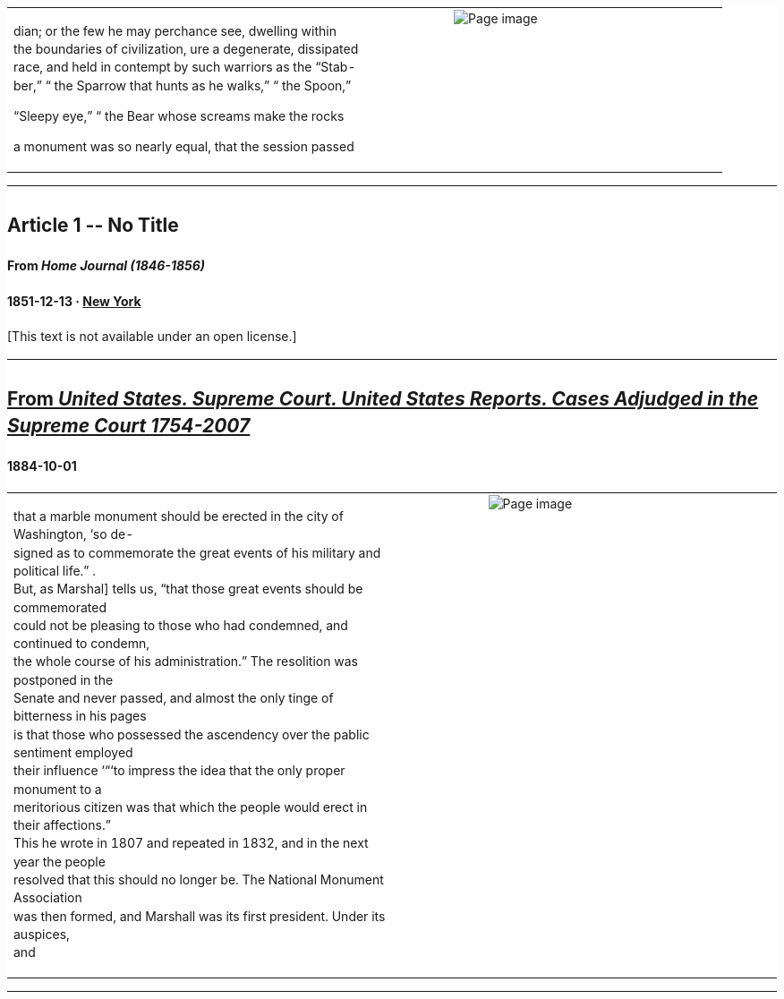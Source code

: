 <table style="width: 100%;"><tr><td style="width: 50%">

  
dian; or the few he may perchance see, dwelling within  
the boundaries of civilization, ure a degenerate, dissipated  
race, and held in contempt by such warriors as the “Stab-  
ber,” “ the Sparrow that hunts as he walks,” “ the Spoon,”  
  
  
  
“Sleepy eye,” “ the Bear whose screams make the rocks  
  
  
  
a monument was so nearly equal, that the session passed
</td><td style="width: 50%; max-height: 75%; margin: auto; display: block;">
<img alt="Page image" src="https://iiif.archive.org/image/iiif/2/sim_the-select-circulating-library_1833-10-01_2_25%2Fsim_the-select-circulating-library_1833-10-01_2_25_jp2.zip%2Fsim_the-select-circulating-library_1833-10-01_2_25_jp2%2Fsim_the-select-circulating-library_1833-10-01_2_25_0003.jp2/pct:13.64864864864865,86.84094903339192,52.08108108108108,4.569420035149385/600,/0/default.jpg"/>
</td>
</tr></table>

---

## Article 1 -- No Title

#### From _Home Journal (1846-1856)_

#### 1851-12-13 &middot; [New York](http://dbpedia.org/resource/New_York_City)

[This text is not available under an open license.]

---

## [From _United States. Supreme Court. United States Reports. Cases Adjudged in the Supreme Court 1754-2007_](https://archive.org/details/sim_united-states-supreme-court-cases-adjudged_1884-10_112/page/n789/mode/1up?view=theater)

#### 1884-10-01

<table style="width: 100%;"><tr><td style="width: 50%">

  
that a marble monument should be erected in the city of Washington, ‘so de-  
signed as to commemorate the great events of his military and political life.” .  
But, as Marshal] tells us, “that those great events should be commemorated  
could not be pleasing to those who had condemned, and continued to condemn,  
the whole course of his administration.” The resolition was postponed in the  
Senate and never passed, and almost the only tinge of bitterness in his pages  
is that those who possessed the ascendency over the pablic sentiment employed  
their influence ‘“‘to impress the idea that the only proper monument to a  
meritorious citizen was that which the people would erect in their affections.”  
This he wrote in 1807 and repeated in 1832, and in the next year the people  
resolved that this should no longer be. The National Monument Association  
was then formed, and Marshall was its first president. Under its auspices,  
and
</td><td style="width: 50%; max-height: 75%; margin: auto; display: block;">
<img alt="Page image" src="https://iiif.archive.org/image/iiif/2/sim_united-states-supreme-court-cases-adjudged_1884-10_112%2Fsim_united-states-supreme-court-cases-adjudged_1884-10_112_jp2.zip%2Fsim_united-states-supreme-court-cases-adjudged_1884-10_112_jp2%2Fsim_united-states-supreme-court-cases-adjudged_1884-10_112_0789.jp2/pct:17.105263157894736,27.705397500664716,66.8081494057725,18.213241159266154/600,/0/default.jpg"/>
</td>
</tr></table>

---
